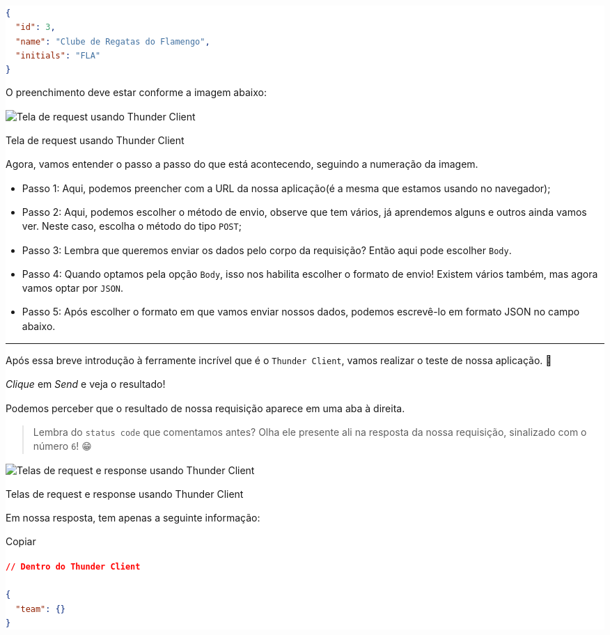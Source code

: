 ```json
{
  "id": 3,
  "name": "Clube de Regatas do Flamengo",
  "initials": "FLA"
}
```

O preenchimento deve estar conforme a imagem abaixo:

![Tela de request usando Thunder Client](https://content-assets.betrybe.com/prod/Tela%20de%20request%20usando%20Thunder%20Client.png)

Tela de request usando Thunder Client

Agora, vamos entender o passo a passo do que está acontecendo, seguindo a numeração da imagem.

-   Passo 1: Aqui, podemos preencher com a URL da nossa aplicação(é a mesma que estamos usando no navegador);
    
-   Passo 2: Aqui, podemos escolher o método de envio, observe que tem vários, já aprendemos alguns e outros ainda vamos ver. Neste caso, escolha o método do tipo `POST`;
    
-   Passo 3: Lembra que queremos enviar os dados pelo corpo da requisição? Então aqui pode escolher `Body`.
    
-   Passo 4: Quando optamos pela opção `Body`, isso nos habilita escolher o formato de envio! Existem vários também, mas agora vamos optar por `JSON`.
    
-   Passo 5: Após escolher o formato em que vamos enviar nossos dados, podemos escrevê-lo em formato JSON no campo abaixo.
    

---

Após essa breve introdução à ferramente incrível que é o `Thunder Client`, vamos realizar o teste de nossa aplicação. 🚀

_Clique_ em _Send_ e veja o resultado!

Podemos perceber que o resultado de nossa requisição aparece em uma aba à direita.

> Lembra do `status code` que comentamos antes? Olha ele presente ali na resposta da nossa requisição, sinalizado com o número `6`! 😁

![Telas de request e response usando Thunder Client](https://content-assets.betrybe.com/prod/Telas%20de%20request%20e%20response%20usando%20Thunder%20Client.png)

Telas de request e response usando Thunder Client

Em nossa resposta, tem apenas a seguinte informação:

Copiar

```json
// Dentro do Thunder Client

{
  "team": {}
}
```
